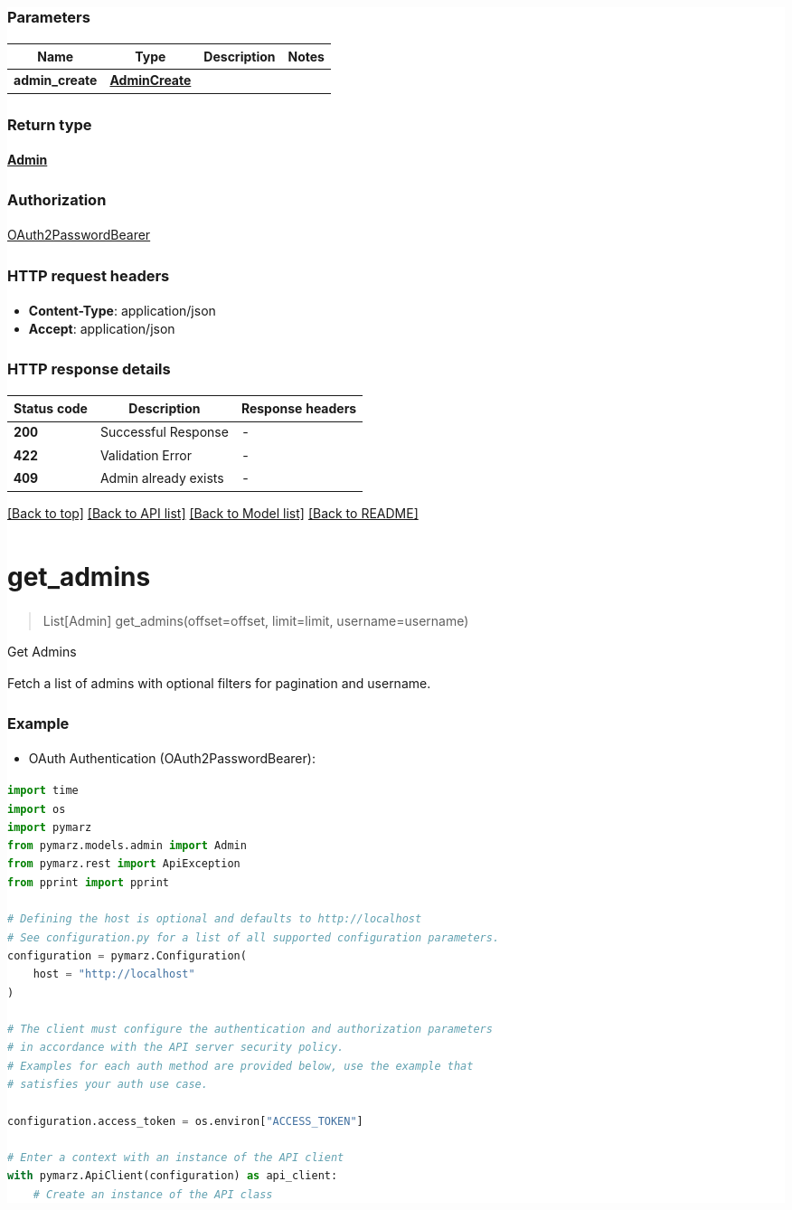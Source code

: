 

### Parameters

Name | Type | Description  | Notes
------------- | ------------- | ------------- | -------------
 **admin_create** | [**AdminCreate**](AdminCreate.md)|  | 

### Return type

[**Admin**](Admin.md)

### Authorization

[OAuth2PasswordBearer](../README.md#OAuth2PasswordBearer)

### HTTP request headers

 - **Content-Type**: application/json
 - **Accept**: application/json

### HTTP response details
| Status code | Description | Response headers |
|-------------|-------------|------------------|
**200** | Successful Response |  -  |
**422** | Validation Error |  -  |
**409** | Admin already exists |  -  |

[[Back to top]](#) [[Back to API list]](../README.md#documentation-for-api-endpoints) [[Back to Model list]](../README.md#documentation-for-models) [[Back to README]](../README.md)

# **get_admins**
> List[Admin] get_admins(offset=offset, limit=limit, username=username)

Get Admins

Fetch a list of admins with optional filters for pagination and username.

### Example

* OAuth Authentication (OAuth2PasswordBearer):
```python
import time
import os
import pymarz
from pymarz.models.admin import Admin
from pymarz.rest import ApiException
from pprint import pprint

# Defining the host is optional and defaults to http://localhost
# See configuration.py for a list of all supported configuration parameters.
configuration = pymarz.Configuration(
    host = "http://localhost"
)

# The client must configure the authentication and authorization parameters
# in accordance with the API server security policy.
# Examples for each auth method are provided below, use the example that
# satisfies your auth use case.

configuration.access_token = os.environ["ACCESS_TOKEN"]

# Enter a context with an instance of the API client
with pymarz.ApiClient(configuration) as api_client:
    # Create an instance of the API class
```
